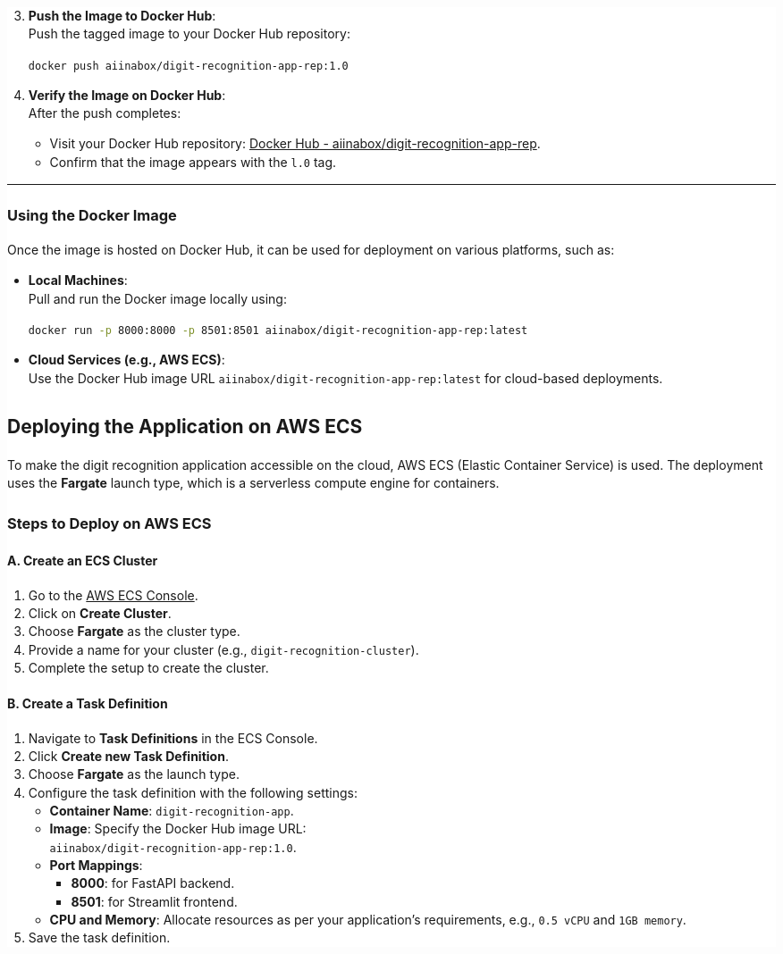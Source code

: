 3. **Push the Image to Docker Hub**:  
   Push the tagged image to your Docker Hub repository:
   ```bash
   docker push aiinabox/digit-recognition-app-rep:1.0
   ```

4. **Verify the Image on Docker Hub**:  
   After the push completes:
   - Visit your Docker Hub repository: [Docker Hub - aiinabox/digit-recognition-app-rep](https://hub.docker.com/repository/docker/aiinabox/digit-recognition-app-rep).
   - Confirm that the image appears with the `l.0` tag.

---

### Using the Docker Image

Once the image is hosted on Docker Hub, it can be used for deployment on various platforms, such as:

- **Local Machines**:  
  Pull and run the Docker image locally using:
  ```bash
  docker run -p 8000:8000 -p 8501:8501 aiinabox/digit-recognition-app-rep:latest
  ```

- **Cloud Services (e.g., AWS ECS)**:  
  Use the Docker Hub image URL `aiinabox/digit-recognition-app-rep:latest` for cloud-based deployments.

## Deploying the Application on AWS ECS

To make the digit recognition application accessible on the cloud, AWS ECS (Elastic Container Service) is used. The deployment uses the **Fargate** launch type, which is a serverless compute engine for containers.

### Steps to Deploy on AWS ECS

#### A. Create an ECS Cluster

1. Go to the [AWS ECS Console](https://console.aws.amazon.com/ecs/).
2. Click on **Create Cluster**.
3. Choose **Fargate** as the cluster type.
4. Provide a name for your cluster (e.g., `digit-recognition-cluster`).
5. Complete the setup to create the cluster.

#### B. Create a Task Definition

1. Navigate to **Task Definitions** in the ECS Console.
2. Click **Create new Task Definition**.
3. Choose **Fargate** as the launch type.
4. Configure the task definition with the following settings:
   - **Container Name**: `digit-recognition-app`.
   - **Image**: Specify the Docker Hub image URL:  
     `aiinabox/digit-recognition-app-rep:1.0`.  
   - **Port Mappings**:  
     - **8000**: for FastAPI backend.  
     - **8501**: for Streamlit frontend.
   - **CPU and Memory**: Allocate resources as per your application’s requirements, e.g., `0.5 vCPU` and `1GB memory`.
5. Save the task definition.
